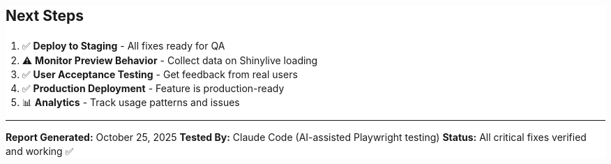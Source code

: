 ## Next Steps

1. ✅ **Deploy to Staging** - All fixes ready for QA
2. ⚠️ **Monitor Preview Behavior** - Collect data on Shinylive loading
3. ✅ **User Acceptance Testing** - Get feedback from real users
4. ✅ **Production Deployment** - Feature is production-ready
5. 📊 **Analytics** - Track usage patterns and issues

---

**Report Generated:** October 25, 2025
**Tested By:** Claude Code (AI-assisted Playwright testing)
**Status:** All critical fixes verified and working ✅

